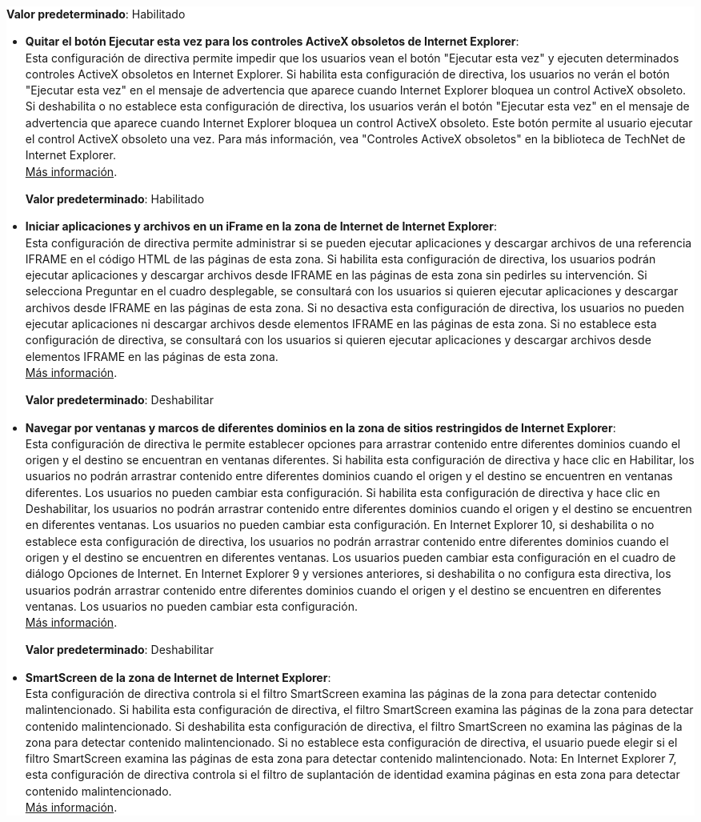   **Valor predeterminado**: Habilitado

- **Quitar el botón Ejecutar esta vez para los controles ActiveX obsoletos de Internet Explorer**:  
  Esta configuración de directiva permite impedir que los usuarios vean el botón "Ejecutar esta vez" y ejecuten determinados controles ActiveX obsoletos en Internet Explorer. Si habilita esta configuración de directiva, los usuarios no verán el botón "Ejecutar esta vez" en el mensaje de advertencia que aparece cuando Internet Explorer bloquea un control ActiveX obsoleto. Si deshabilita o no establece esta configuración de directiva, los usuarios verán el botón "Ejecutar esta vez" en el mensaje de advertencia que aparece cuando Internet Explorer bloquea un control ActiveX obsoleto. Este botón permite al usuario ejecutar el control ActiveX obsoleto una vez. Para más información, vea "Controles ActiveX obsoletos" en la biblioteca de TechNet de Internet Explorer.  
  [Más información](https://go.microsoft.com/fwlink/?linkid=2067123).

  **Valor predeterminado**: Habilitado

- **Iniciar aplicaciones y archivos en un iFrame en la zona de Internet de Internet Explorer**:  
  Esta configuración de directiva permite administrar si se pueden ejecutar aplicaciones y descargar archivos de una referencia IFRAME en el código HTML de las páginas de esta zona. Si habilita esta configuración de directiva, los usuarios podrán ejecutar aplicaciones y descargar archivos desde IFRAME en las páginas de esta zona sin pedirles su intervención. Si selecciona Preguntar en el cuadro desplegable, se consultará con los usuarios si quieren ejecutar aplicaciones y descargar archivos desde IFRAME en las páginas de esta zona. Si no desactiva esta configuración de directiva, los usuarios no pueden ejecutar aplicaciones ni descargar archivos desde elementos IFRAME en las páginas de esta zona. Si no establece esta configuración de directiva, se consultará con los usuarios si quieren ejecutar aplicaciones y descargar archivos desde elementos IFRAME en las páginas de esta zona.  
  [Más información](https://go.microsoft.com/fwlink/?linkid=2067020).

  **Valor predeterminado**: Deshabilitar

- **Navegar por ventanas y marcos de diferentes dominios en la zona de sitios restringidos de Internet Explorer**:  
  Esta configuración de directiva le permite establecer opciones para arrastrar contenido entre diferentes dominios cuando el origen y el destino se encuentran en ventanas diferentes. Si habilita esta configuración de directiva y hace clic en Habilitar, los usuarios no podrán arrastrar contenido entre diferentes dominios cuando el origen y el destino se encuentren en ventanas diferentes. Los usuarios no pueden cambiar esta configuración. Si habilita esta configuración de directiva y hace clic en Deshabilitar, los usuarios no podrán arrastrar contenido entre diferentes dominios cuando el origen y el destino se encuentren en diferentes ventanas. Los usuarios no pueden cambiar esta configuración. En Internet Explorer 10, si deshabilita o no establece esta configuración de directiva, los usuarios no podrán arrastrar contenido entre diferentes dominios cuando el origen y el destino se encuentren en diferentes ventanas. Los usuarios pueden cambiar esta configuración en el cuadro de diálogo Opciones de Internet. En Internet Explorer 9 y versiones anteriores, si deshabilita o no configura esta directiva, los usuarios podrán arrastrar contenido entre diferentes dominios cuando el origen y el destino se encuentren en diferentes ventanas. Los usuarios no pueden cambiar esta configuración.  
  [Más información](https://go.microsoft.com/fwlink/?linkid=2067050).

  **Valor predeterminado**: Deshabilitar

- **SmartScreen de la zona de Internet de Internet Explorer**:  
  Esta configuración de directiva controla si el filtro SmartScreen examina las páginas de la zona para detectar contenido malintencionado. Si habilita esta configuración de directiva, el filtro SmartScreen examina las páginas de la zona para detectar contenido malintencionado. Si deshabilita esta configuración de directiva, el filtro SmartScreen no examina las páginas de la zona para detectar contenido malintencionado. Si no establece esta configuración de directiva, el usuario puede elegir si el filtro SmartScreen examina las páginas de esta zona para detectar contenido malintencionado. Nota: En Internet Explorer 7, esta configuración de directiva controla si el filtro de suplantación de identidad examina páginas en esta zona para detectar contenido malintencionado.  
  [Más información](https://go.microsoft.com/fwlink/?linkid=2067047).
